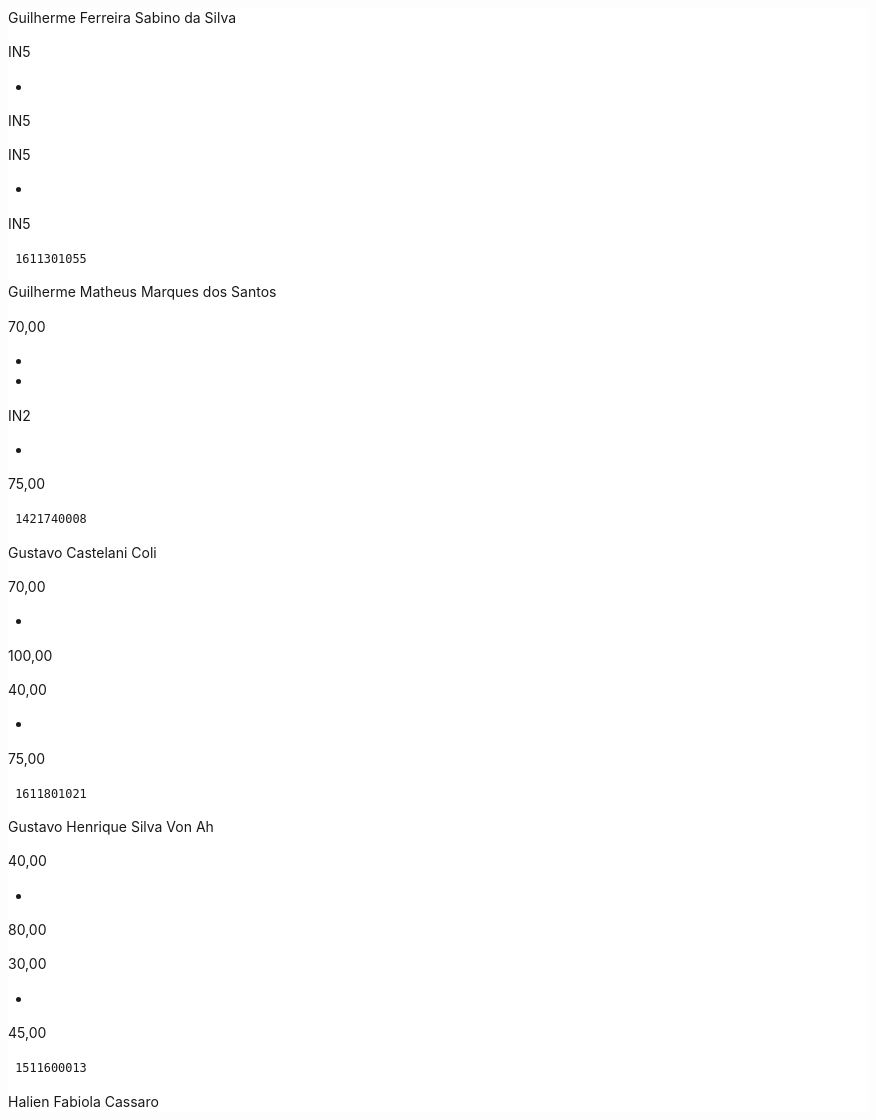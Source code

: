    Guilherme Ferreira Sabino da Silva

   IN5

   -

   IN5

   IN5

   -

   IN5

     1611301055

   Guilherme Matheus Marques dos Santos

   70,00

   -

   -

   IN2

   -

   75,00

     1421740008

   Gustavo Castelani Coli

   70,00

   -

   100,00

   40,00

   -

   75,00

     1611801021

   Gustavo Henrique Silva Von Ah

   40,00

   -

   80,00

   30,00

   -

   45,00

     1511600013

   Halien Fabiola Cassaro
